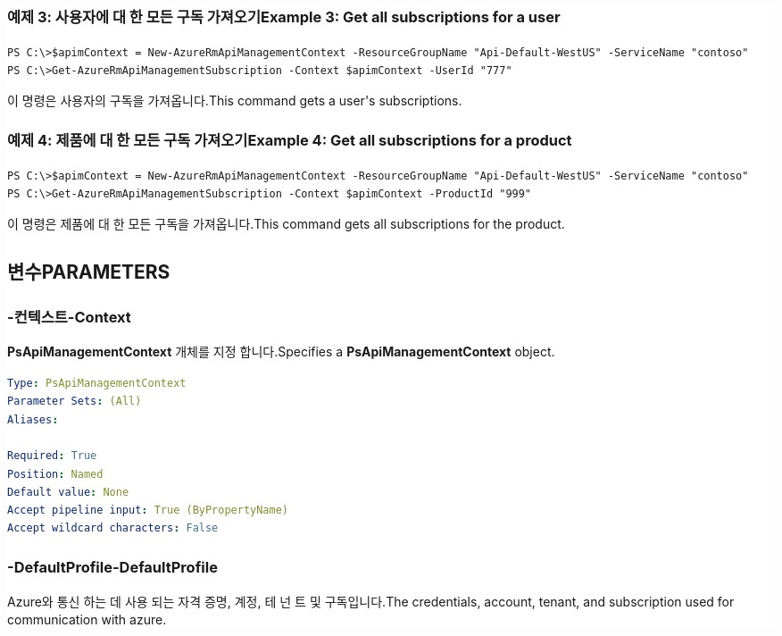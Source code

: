 ### <span data-ttu-id="d19a5-116">예제 3: 사용자에 대 한 모든 구독 가져오기</span><span class="sxs-lookup"><span data-stu-id="d19a5-116">Example 3: Get all subscriptions for a user</span></span>
```
PS C:\>$apimContext = New-AzureRmApiManagementContext -ResourceGroupName "Api-Default-WestUS" -ServiceName "contoso"
PS C:\>Get-AzureRmApiManagementSubscription -Context $apimContext -UserId "777"
```

<span data-ttu-id="d19a5-117">이 명령은 사용자의 구독을 가져옵니다.</span><span class="sxs-lookup"><span data-stu-id="d19a5-117">This command gets a user's subscriptions.</span></span>

### <span data-ttu-id="d19a5-118">예제 4: 제품에 대 한 모든 구독 가져오기</span><span class="sxs-lookup"><span data-stu-id="d19a5-118">Example 4: Get all subscriptions for a product</span></span>
```
PS C:\>$apimContext = New-AzureRmApiManagementContext -ResourceGroupName "Api-Default-WestUS" -ServiceName "contoso"
PS C:\>Get-AzureRmApiManagementSubscription -Context $apimContext -ProductId "999"
```

<span data-ttu-id="d19a5-119">이 명령은 제품에 대 한 모든 구독을 가져옵니다.</span><span class="sxs-lookup"><span data-stu-id="d19a5-119">This command gets all subscriptions for the product.</span></span>

## <span data-ttu-id="d19a5-120">변수</span><span class="sxs-lookup"><span data-stu-id="d19a5-120">PARAMETERS</span></span>

### <span data-ttu-id="d19a5-121">-컨텍스트</span><span class="sxs-lookup"><span data-stu-id="d19a5-121">-Context</span></span>
<span data-ttu-id="d19a5-122">**PsApiManagementContext** 개체를 지정 합니다.</span><span class="sxs-lookup"><span data-stu-id="d19a5-122">Specifies a **PsApiManagementContext** object.</span></span>

```yaml
Type: PsApiManagementContext
Parameter Sets: (All)
Aliases: 

Required: True
Position: Named
Default value: None
Accept pipeline input: True (ByPropertyName)
Accept wildcard characters: False
```

### <span data-ttu-id="d19a5-123">-DefaultProfile</span><span class="sxs-lookup"><span data-stu-id="d19a5-123">-DefaultProfile</span></span>
<span data-ttu-id="d19a5-124">Azure와 통신 하는 데 사용 되는 자격 증명, 계정, 테 넌 트 및 구독입니다.</span><span class="sxs-lookup"><span data-stu-id="d19a5-124">The credentials, account, tenant, and subscription used for communication with azure.</span></span>
 